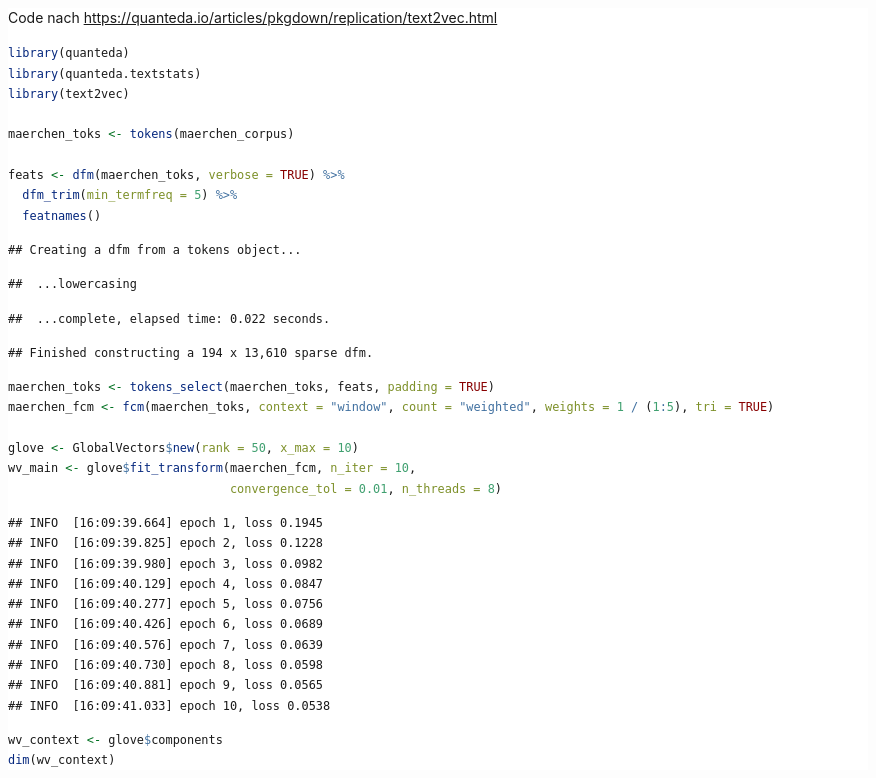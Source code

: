 Code nach https://quanteda.io/articles/pkgdown/replication/text2vec.html


``` r
library(quanteda)
library(quanteda.textstats)
library(text2vec)

maerchen_toks <- tokens(maerchen_corpus)

feats <- dfm(maerchen_toks, verbose = TRUE) %>%
  dfm_trim(min_termfreq = 5) %>%
  featnames()
```

```
## Creating a dfm from a tokens object...
```

```
##  ...lowercasing
```

```
##  ...complete, elapsed time: 0.022 seconds.
```

```
## Finished constructing a 194 x 13,610 sparse dfm.
```

``` r
maerchen_toks <- tokens_select(maerchen_toks, feats, padding = TRUE)
maerchen_fcm <- fcm(maerchen_toks, context = "window", count = "weighted", weights = 1 / (1:5), tri = TRUE)

glove <- GlobalVectors$new(rank = 50, x_max = 10)
wv_main <- glove$fit_transform(maerchen_fcm, n_iter = 10,
                               convergence_tol = 0.01, n_threads = 8)
```

```
## INFO  [16:09:39.664] epoch 1, loss 0.1945
## INFO  [16:09:39.825] epoch 2, loss 0.1228
## INFO  [16:09:39.980] epoch 3, loss 0.0982
## INFO  [16:09:40.129] epoch 4, loss 0.0847
## INFO  [16:09:40.277] epoch 5, loss 0.0756
## INFO  [16:09:40.426] epoch 6, loss 0.0689
## INFO  [16:09:40.576] epoch 7, loss 0.0639
## INFO  [16:09:40.730] epoch 8, loss 0.0598
## INFO  [16:09:40.881] epoch 9, loss 0.0565
## INFO  [16:09:41.033] epoch 10, loss 0.0538
```

``` r
wv_context <- glove$components
dim(wv_context)
```
